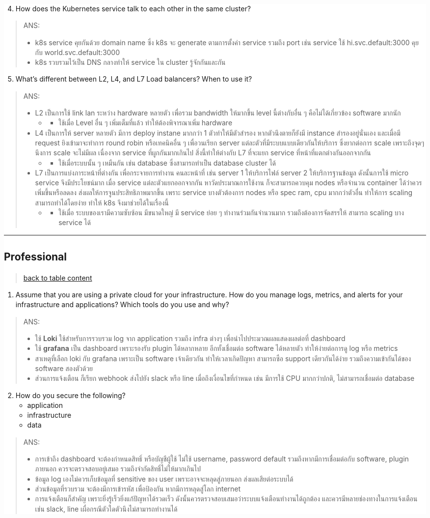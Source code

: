 4. How does the Kubernetes service talk to each other in the same cluster?

> ANS:
> - k8s service คุยกันด้วย domain name ซึ่ง k8s จะ generate ตามการตั้งค่า service รวมถึง port เช่น service ใช้ hi.svc.default:3000 คุยกับ world.svc.default:3000
> - k8s รวบรวมไว้เป็น DNS กลางทำให้ service ใน cluster รู้จักกันและกัน

5. What’s different between L2, L4, and L7 Load balancers? When to use it?

> ANS:
>
> - L2 เป็นการใช้ link lan ระหว่าง hardware หลายตัว เพื่อรวม bandwidth ให้มากขึ้น level นี้ต่างกับอื่น ๆ คือไม่ได้เกี่ยวข้อง software มากนัก
>   - - ใช้เมื่อ Level อื่น ๆ เพิ่มเต็มที่แล้ว ทำให้ต้องพิจารณาเพิ่ม hardware
> - L4 เป็นการให้ server หลายตัว มีการ deploy instane มากกว่า 1 ตัวทำให้มีตัวสำรอง หากตัวนึงตายก็ยังมี instance สำรองอยู่นั่นเอง และเมื่อมี request ยิงเข้ามาจะทำการ round robin หรือเทคนิคอื่น ๆ เพื่อวนเรียก server แต่ละตัวที่มีระบบแบบเดียวกันให้บริการ ซึ่งยากต่อการ scale เพราะถึงจุดๆ นึงการ scale จะไม่มีผล เนื่องจาก service ที่ผูกกันมากเกินไป สิ่งนี้ทำให้ต่างกับ L7 ที่จะแยก service ที่หน้าที่แตกต่างกันออกจากกัน
>   - - ใช้เมื่อระบบนั้น ๆ เหมืนกัน เช่น database ซึ่งสามารถทำเป็น database cluster ได้
> - L7 เป็นการแบ่งภาระหน้าที่ต่างกัน เพื่อกระจายการทำงาน คนละหน้าที่ เช่น server 1 ให้บริการไฟล์ server 2 ให้บริการฐานข้อมูล ดังนั้นการใช้ micro service จึงมีประโยชน์มาก เมื่อ service แต่ละตัวแยกออกจากกัน หาวัดประมาณการใช้งาน ก็จะสามารถควบคุม nodes หรือจำนวน container ได้ว่าควรเพิ่มขึ้นหรือลดลง ส่งผลให้การจูนประสิทธิภาพมากขึ้น เพราะ service บางตัวต้องการ nodes หรือ spec ram, cpu มากกว่าตัวอื่น ทำให้การ scaling สามารถทำได้โดยง่าย ทำให้ k8s จึงมาช่วยได้ในเรื่องนี้
>   - - ใช้เมื่อ ระบบของเรามีความซับซ้อน มีขนาดใหญ่ มี service ย่อย ๆ ทำงานร่วมกันจำนวนมาก รวมถึงต้องการจัดสรรให้ สามารถ scaling บาง service ได้

---

## Professional
> [back to table content](#table-of-content)

1. Assume that you are using a private cloud for your infrastructure. How do you manage logs, metrics, and alerts for your infrastructure and applications? Which tools do you use and why?

> ANS:
> - ใช้ **Loki** ใช้สำหรับการรวบรวม log จาก application รวมถึง infra ต่างๆ เพื่อนำไปประมวณผลแสดงผลต่อที่ dashboard 
> - ใช้ **grafana** เป็น dashboard เพราะรองรับ plugin ได้หลากหลาย อีกทั้งเชื่อมต่อ software ได้หลายตัว ทำให้ง่ายต่อการดู log หรือ metrics 
> - สาเหตุที่เลือก loki กับ grafana เพราะเป็น software เจ้าเดียวกัน ทำให้เวลาเกิดปัญหา สามารถซือ support เดียวกันได้ง่าย รวมถึงความเข้ากันได้ของ software สองตัวด้วย
> - ส่วนการแจ้งเตือน ก็เรียก webhook ส่งไปยัง slack หรือ line เมื่อถึงเงื่อนไขที่กำหนด เช่น มีการใช้ CPU มากกว่าปกติ, ไม่สามารถเชื่อมต่อ database

2. How do you secure the following?
   - application
   - infrastructure
   - data

> ANS:
> - การเข้าถึง dashboard จะต้องกำหนดสิทธิ์ หรือบัญชีผู้ใช้ ไม่ใช้ username, password default รวมถึงหากมีการเชื่อมต่อกับ software, plugin ภายนอก ควรจะตรวจสอบอยู่เสมอ รวมถึงจำกัดสิทธิ์ไม่ให้มากเกินไป 
> - ข้อมูล log เองไม่ควรเก็บข้อมูลที่ sensitive ของ user เพราะอาจจะหลุดสู่ภายนอก ส่งผลเสียต่อระบบได้
> - ส่วนข้อมูลที่รวบรวม จะต้องมีการเข้ารหัส เพื่อป้องกัน หากมีการหลุดสู่โลก internet
> - การแจ้งเตือนก็สำคัญ เพราะยิ่งรู้เร็วยิ่งแก้ปัญหาได้รวดเร็ว ดังนั้นควรตรวจสอบเสมอว่าระบบแจ้งเตือนทำงานได้ถูกต้อง และควรมีหลายช่องทางในการแจ้งเตือน เช่น slack, line เผื่อกรณีตัวใดตัวนึงไม่สามารถทำงานได้
